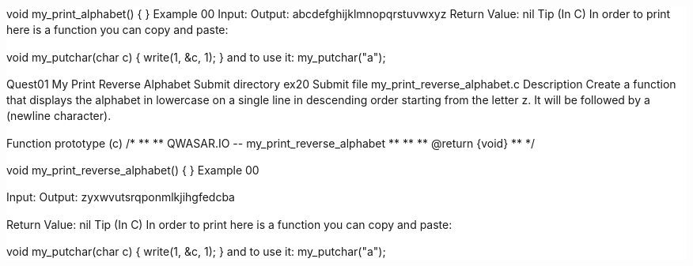 void my_print_alphabet()
{
}
Example 00
Input: 
Output: abcdefghijklmnopqrstuvwxyz
Return Value: nil
Tip
(In C)
In order to print here is a function you can copy and paste:

void my_putchar(char c) {
  write(1, &c, 1);
}
and to use it:
my_putchar("a");

Quest01	My Print Reverse Alphabet
Submit directory	ex20
Submit file	my_print_reverse_alphabet.c
Description
Create a function that displays the alphabet in lowercase on a single line in descending order starting from the letter z.
It will be followed by a   (newline character).

Function prototype (c)
/*
**
** QWASAR.IO -- my_print_reverse_alphabet
**
**
** @return {void}
**
*/

void my_print_reverse_alphabet()
{
}
Example 00

Input: 
Output: zyxwvutsrqponmlkjihgfedcba

Return Value: nil
Tip
(In C)
In order to print here is a function you can copy and paste:

void my_putchar(char c) {
  write(1, &c, 1);
}
and to use it:
my_putchar("a");
